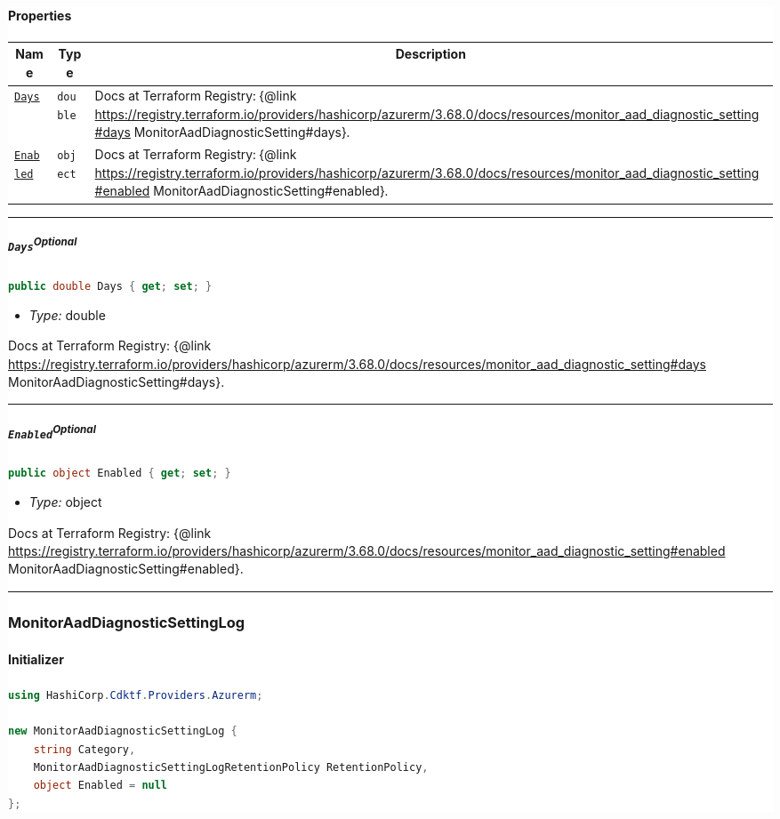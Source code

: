 #### Properties <a name="Properties" id="Properties"></a>

| **Name** | **Type** | **Description** |
| --- | --- | --- |
| <code><a href="#@cdktf/provider-azurerm.monitorAadDiagnosticSetting.MonitorAadDiagnosticSettingEnabledLogRetentionPolicy.property.days">Days</a></code> | <code>double</code> | Docs at Terraform Registry: {@link https://registry.terraform.io/providers/hashicorp/azurerm/3.68.0/docs/resources/monitor_aad_diagnostic_setting#days MonitorAadDiagnosticSetting#days}. |
| <code><a href="#@cdktf/provider-azurerm.monitorAadDiagnosticSetting.MonitorAadDiagnosticSettingEnabledLogRetentionPolicy.property.enabled">Enabled</a></code> | <code>object</code> | Docs at Terraform Registry: {@link https://registry.terraform.io/providers/hashicorp/azurerm/3.68.0/docs/resources/monitor_aad_diagnostic_setting#enabled MonitorAadDiagnosticSetting#enabled}. |

---

##### `Days`<sup>Optional</sup> <a name="Days" id="@cdktf/provider-azurerm.monitorAadDiagnosticSetting.MonitorAadDiagnosticSettingEnabledLogRetentionPolicy.property.days"></a>

```csharp
public double Days { get; set; }
```

- *Type:* double

Docs at Terraform Registry: {@link https://registry.terraform.io/providers/hashicorp/azurerm/3.68.0/docs/resources/monitor_aad_diagnostic_setting#days MonitorAadDiagnosticSetting#days}.

---

##### `Enabled`<sup>Optional</sup> <a name="Enabled" id="@cdktf/provider-azurerm.monitorAadDiagnosticSetting.MonitorAadDiagnosticSettingEnabledLogRetentionPolicy.property.enabled"></a>

```csharp
public object Enabled { get; set; }
```

- *Type:* object

Docs at Terraform Registry: {@link https://registry.terraform.io/providers/hashicorp/azurerm/3.68.0/docs/resources/monitor_aad_diagnostic_setting#enabled MonitorAadDiagnosticSetting#enabled}.

---

### MonitorAadDiagnosticSettingLog <a name="MonitorAadDiagnosticSettingLog" id="@cdktf/provider-azurerm.monitorAadDiagnosticSetting.MonitorAadDiagnosticSettingLog"></a>

#### Initializer <a name="Initializer" id="@cdktf/provider-azurerm.monitorAadDiagnosticSetting.MonitorAadDiagnosticSettingLog.Initializer"></a>

```csharp
using HashiCorp.Cdktf.Providers.Azurerm;

new MonitorAadDiagnosticSettingLog {
    string Category,
    MonitorAadDiagnosticSettingLogRetentionPolicy RetentionPolicy,
    object Enabled = null
};
```
